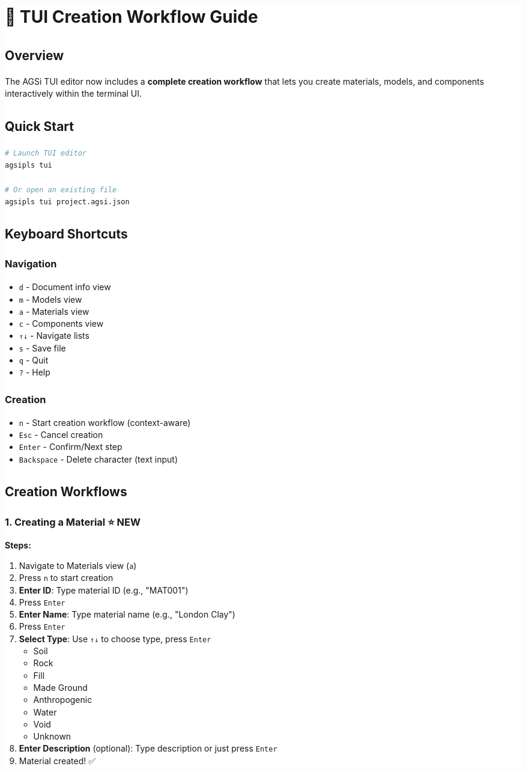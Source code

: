 # 🎨 TUI Creation Workflow Guide

## Overview

The AGSi TUI editor now includes a **complete creation workflow** that lets you create materials, models, and components interactively within the terminal UI.

## Quick Start

```bash
# Launch TUI editor
agsipls tui

# Or open an existing file
agsipls tui project.agsi.json
```

## Keyboard Shortcuts

### Navigation
- `d` - Document info view
- `m` - Models view
- `a` - Materials view
- `c` - Components view
- `↑↓` - Navigate lists
- `s` - Save file
- `q` - Quit
- `?` - Help

### Creation
- `n` - Start creation workflow (context-aware)
- `Esc` - Cancel creation
- `Enter` - Confirm/Next step
- `Backspace` - Delete character (text input)

## Creation Workflows

### 1. Creating a Material ⭐ NEW

**Steps:**
1. Navigate to Materials view (`a`)
2. Press `n` to start creation
3. **Enter ID**: Type material ID (e.g., "MAT001")
4. Press `Enter`
5. **Enter Name**: Type material name (e.g., "London Clay")
6. Press `Enter`
7. **Select Type**: Use `↑↓` to choose type, press `Enter`
   - Soil
   - Rock
   - Fill
   - Made Ground
   - Anthropogenic
   - Water
   - Void
   - Unknown
8. **Enter Description** (optional): Type description or just press `Enter`
9. Material created! ✅
